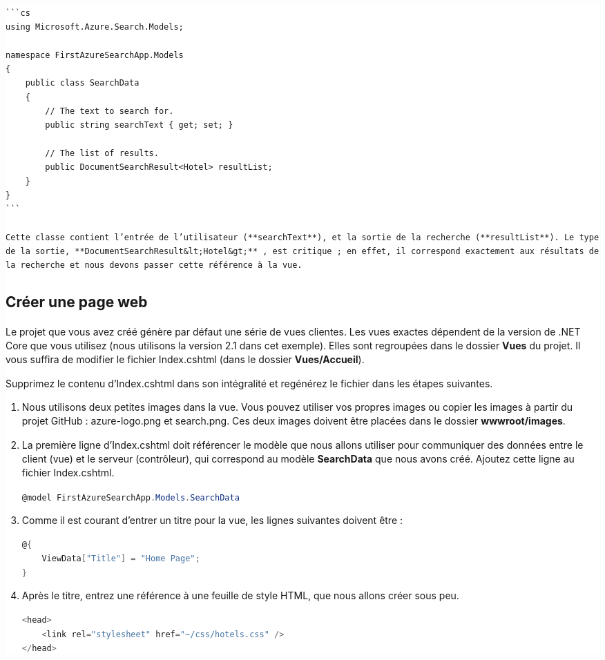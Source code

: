     ```cs
    using Microsoft.Azure.Search.Models;

    namespace FirstAzureSearchApp.Models
    {
        public class SearchData
        {
            // The text to search for.
            public string searchText { get; set; }

            // The list of results.
            public DocumentSearchResult<Hotel> resultList;
        }
    }
    ```

    Cette classe contient l’entrée de l’utilisateur (**searchText**), et la sortie de la recherche (**resultList**). Le type de la sortie, **DocumentSearchResult&lt;Hotel&gt;** , est critique ; en effet, il correspond exactement aux résultats de la recherche et nous devons passer cette référence à la vue.



## <a name="create-a-web-page"></a>Créer une page web

Le projet que vous avez créé génère par défaut une série de vues clientes. Les vues exactes dépendent de la version de .NET Core que vous utilisez (nous utilisons la version 2.1 dans cet exemple). Elles sont regroupées dans le dossier **Vues** du projet. Il vous suffira de modifier le fichier Index.cshtml (dans le dossier **Vues/Accueil**).

Supprimez le contenu d’Index.cshtml dans son intégralité et regénérez le fichier dans les étapes suivantes.

1. Nous utilisons deux petites images dans la vue. Vous pouvez utiliser vos propres images ou copier les images à partir du projet GitHub : azure-logo.png et search.png. Ces deux images doivent être placées dans le dossier **wwwroot/images**.

2. La première ligne d’Index.cshtml doit référencer le modèle que nous allons utiliser pour communiquer des données entre le client (vue) et le serveur (contrôleur), qui correspond au modèle **SearchData** que nous avons créé. Ajoutez cette ligne au fichier Index.cshtml.

    ```cs
    @model FirstAzureSearchApp.Models.SearchData
    ```

3. Comme il est courant d’entrer un titre pour la vue, les lignes suivantes doivent être :

    ```cs
    @{
        ViewData["Title"] = "Home Page";
    }
    ```

4. Après le titre, entrez une référence à une feuille de style HTML, que nous allons créer sous peu.

    ```cs
    <head>
        <link rel="stylesheet" href="~/css/hotels.css" />
    </head>
    ```
